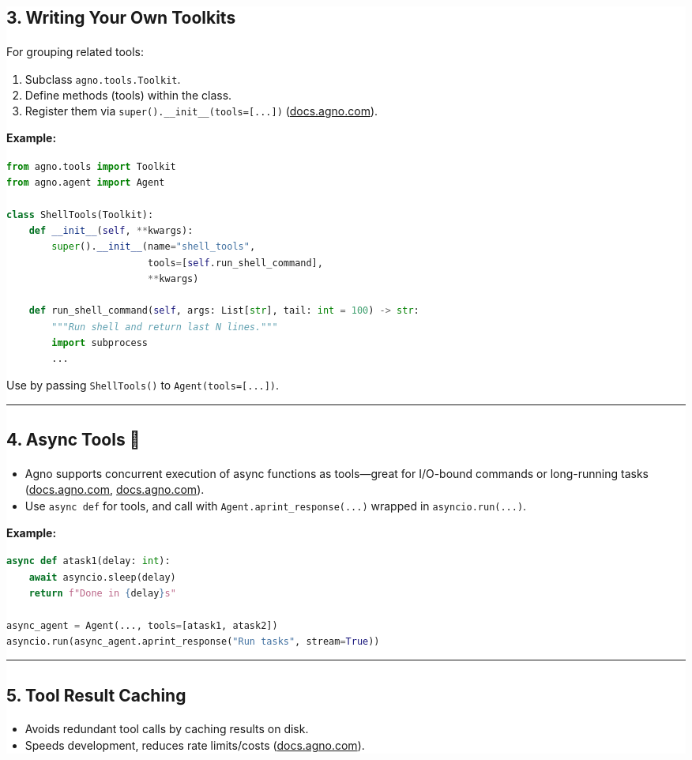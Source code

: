 
## 3. Writing Your Own Toolkits

For grouping related tools:

1. Subclass `agno.tools.Toolkit`.
2. Define methods (tools) within the class.
3. Register them via `super().__init__(tools=[...])` ([docs.agno.com][3]).

**Example:**

```python
from agno.tools import Toolkit
from agno.agent import Agent

class ShellTools(Toolkit):
    def __init__(self, **kwargs):
        super().__init__(name="shell_tools",
                         tools=[self.run_shell_command],
                         **kwargs)

    def run_shell_command(self, args: List[str], tail: int = 100) -> str:
        """Run shell and return last N lines."""
        import subprocess
        ...
```

Use by passing `ShellTools()` to `Agent(tools=[...])`.

---

## 4. Async Tools 🧵

* Agno supports concurrent execution of async functions as tools—great for I/O-bound commands or long-running tasks ([docs.agno.com][3], [docs.agno.com][4]).
* Use `async def` for tools, and call with `Agent.aprint_response(...)` wrapped in `asyncio.run(...)`.

**Example:**

```python
async def atask1(delay: int):
    await asyncio.sleep(delay)
    return f"Done in {delay}s"

async_agent = Agent(..., tools=[atask1, atask2])
asyncio.run(async_agent.aprint_response("Run tasks", stream=True))
```

---

## 5. Tool Result Caching

* Avoids redundant tool calls by caching results on disk.
* Speeds development, reduces rate limits/costs ([docs.agno.com][5]).


[1]: https://docs.agno.com/tools/introduction?utm_source=chatgpt.com "What are Tools? - Agno"
[2]: https://docs.agno.com/tools/tool-decorator?utm_source=chatgpt.com "Writing your own tools - Agno"
[3]: https://docs.agno.com/tools/custom-toolkits?utm_source=chatgpt.com "Writing your own Toolkit - Agno"
[4]: https://docs.agno.com/tools/async-tools?utm_source=chatgpt.com "Async Tools - Agno"
[5]: https://docs.agno.com/tools/caching?utm_source=chatgpt.com "Tool Result Caching - Agno"
[1]: https://docs.agno.com/tools/tool-decorator?utm_source=chatgpt.com "Writing your own tools - Agno"